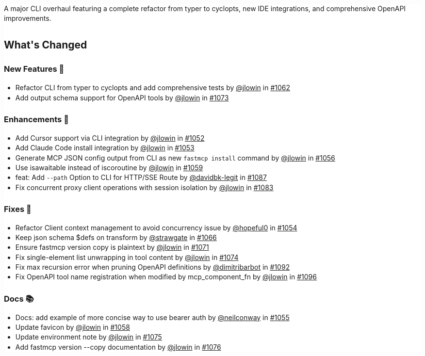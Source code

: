A major CLI overhaul featuring a complete refactor from typer to cyclopts, new IDE integrations, and comprehensive OpenAPI improvements.

## What's Changed

### New Features 🎉

* Refactor CLI from typer to cyclopts and add comprehensive tests by [@jlowin](https://github.com/jlowin) in [#1062](https://github.com/jlowin/fastmcp/pull/1062)
* Add output schema support for OpenAPI tools by [@jlowin](https://github.com/jlowin) in [#1073](https://github.com/jlowin/fastmcp/pull/1073)

### Enhancements 🔧

* Add Cursor support via CLI integration by [@jlowin](https://github.com/jlowin) in [#1052](https://github.com/jlowin/fastmcp/pull/1052)
* Add Claude Code install integration by [@jlowin](https://github.com/jlowin) in [#1053](https://github.com/jlowin/fastmcp/pull/1053)
* Generate MCP JSON config output from CLI as new `fastmcp install` command by [@jlowin](https://github.com/jlowin) in [#1056](https://github.com/jlowin/fastmcp/pull/1056)
* Use isawaitable instead of iscoroutine by [@jlowin](https://github.com/jlowin) in [#1059](https://github.com/jlowin/fastmcp/pull/1059)
* feat: Add `--path` Option to CLI for HTTP/SSE Route by [@davidbk-legit](https://github.com/davidbk-legit) in [#1087](https://github.com/jlowin/fastmcp/pull/1087)
* Fix concurrent proxy client operations with session isolation by [@jlowin](https://github.com/jlowin) in [#1083](https://github.com/jlowin/fastmcp/pull/1083)

### Fixes 🐞

* Refactor Client context management to avoid concurrency issue by [@hopeful0](https://github.com/hopeful0) in [#1054](https://github.com/jlowin/fastmcp/pull/1054)
* Keep json schema \$defs on transform by [@strawgate](https://github.com/strawgate) in [#1066](https://github.com/jlowin/fastmcp/pull/1066)
* Ensure fastmcp version copy is plaintext by [@jlowin](https://github.com/jlowin) in [#1071](https://github.com/jlowin/fastmcp/pull/1071)
* Fix single-element list unwrapping in tool content by [@jlowin](https://github.com/jlowin) in [#1074](https://github.com/jlowin/fastmcp/pull/1074)
* Fix max recursion error when pruning OpenAPI definitions by [@dimitribarbot](https://github.com/dimitribarbot) in [#1092](https://github.com/jlowin/fastmcp/pull/1092)
* Fix OpenAPI tool name registration when modified by mcp\_component\_fn by [@jlowin](https://github.com/jlowin) in [#1096](https://github.com/jlowin/fastmcp/pull/1096)

### Docs 📚

* Docs: add example of more concise way to use bearer auth by [@neilconway](https://github.com/neilconway) in [#1055](https://github.com/jlowin/fastmcp/pull/1055)
* Update favicon by [@jlowin](https://github.com/jlowin) in [#1058](https://github.com/jlowin/fastmcp/pull/1058)
* Update environment note by [@jlowin](https://github.com/jlowin) in [#1075](https://github.com/jlowin/fastmcp/pull/1075)
* Add fastmcp version --copy documentation by [@jlowin](https://github.com/jlowin) in [#1076](https://github.com/jlowin/fastmcp/pull/1076)
